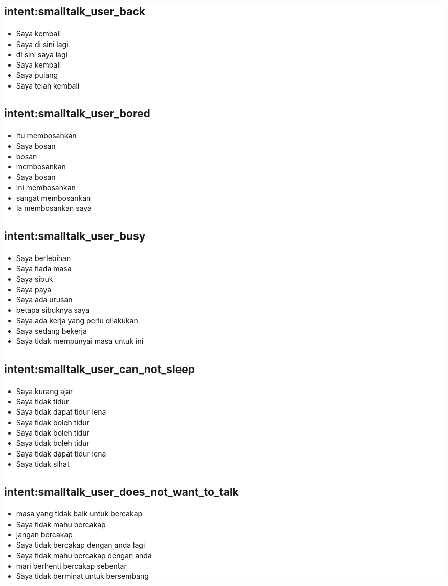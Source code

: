 ## intent:smalltalk_user_back
- Saya kembali
- Saya di sini lagi
- di sini saya lagi
- Saya kembali
- Saya pulang
- Saya telah kembali

## intent:smalltalk_user_bored
- Itu membosankan
- Saya bosan
- bosan
- membosankan
- Saya bosan
- ini membosankan
- sangat membosankan
- Ia membosankan saya

## intent:smalltalk_user_busy
- Saya berlebihan
- Saya tiada masa
- Saya sibuk
- Saya paya
- Saya ada urusan
- betapa sibuknya saya
- Saya ada kerja yang perlu dilakukan
- Saya sedang bekerja
- Saya tidak mempunyai masa untuk ini

## intent:smalltalk_user_can_not_sleep
- Saya kurang ajar
- Saya tidak tidur
- Saya tidak dapat tidur lena
- Saya tidak boleh tidur
- Saya tidak boleh tidur
- Saya tidak boleh tidur
- Saya tidak dapat tidur lena
- Saya tidak sihat

## intent:smalltalk_user_does_not_want_to_talk
- masa yang tidak baik untuk bercakap
- Saya tidak mahu bercakap
- jangan bercakap
- Saya tidak bercakap dengan anda lagi
- Saya tidak mahu bercakap dengan anda
- mari berhenti bercakap sebentar
- Saya tidak berminat untuk bersembang
